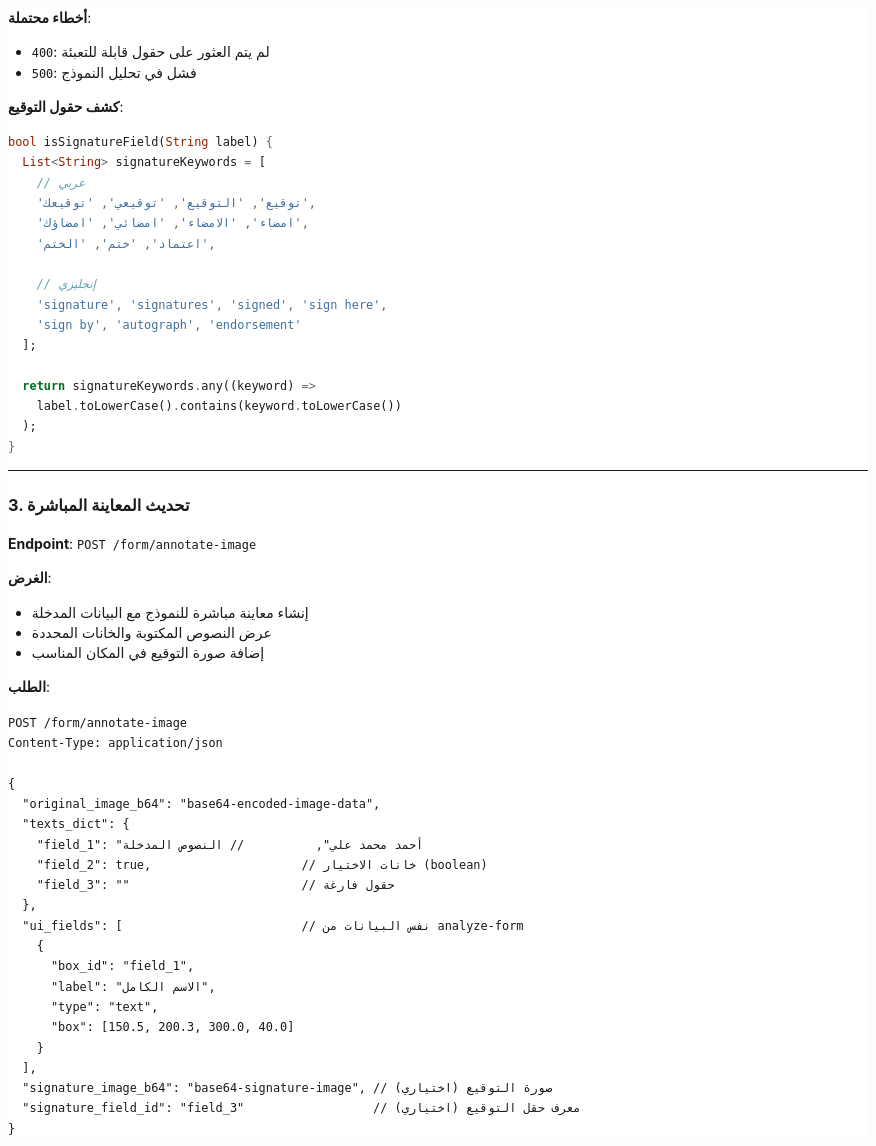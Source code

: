 **أخطاء محتملة**:
- `400`: لم يتم العثور على حقول قابلة للتعبئة
- `500`: فشل في تحليل النموذج

**كشف حقول التوقيع**:
```dart
bool isSignatureField(String label) {
  List<String> signatureKeywords = [
    // عربي
    'توقيع', 'التوقيع', 'توقيعي', 'توقيعك', 
    'امضاء', 'الامضاء', 'امضائي', 'امضاؤك',
    'اعتماد', 'ختم', 'الختم',
    
    // إنجليزي
    'signature', 'signatures', 'signed', 'sign here',
    'sign by', 'autograph', 'endorsement'
  ];
  
  return signatureKeywords.any((keyword) => 
    label.toLowerCase().contains(keyword.toLowerCase())
  );
}
```

---

### 3. تحديث المعاينة المباشرة

**Endpoint**: `POST /form/annotate-image`

**الغرض**:
- إنشاء معاينة مباشرة للنموذج مع البيانات المدخلة
- عرض النصوص المكتوبة والخانات المحددة
- إضافة صورة التوقيع في المكان المناسب

**الطلب**:
```http
POST /form/annotate-image
Content-Type: application/json

{
  "original_image_b64": "base64-encoded-image-data",
  "texts_dict": {
    "field_1": "أحمد محمد علي",          // النصوص المدخلة
    "field_2": true,                     // خانات الاختيار (boolean)
    "field_3": ""                        // حقول فارغة
  },
  "ui_fields": [                         // نفس البيانات من analyze-form
    {
      "box_id": "field_1",
      "label": "الاسم الكامل",
      "type": "text",
      "box": [150.5, 200.3, 300.0, 40.0]
    }
  ],
  "signature_image_b64": "base64-signature-image", // صورة التوقيع (اختياري)
  "signature_field_id": "field_3"                  // معرف حقل التوقيع (اختياري)
}
```
